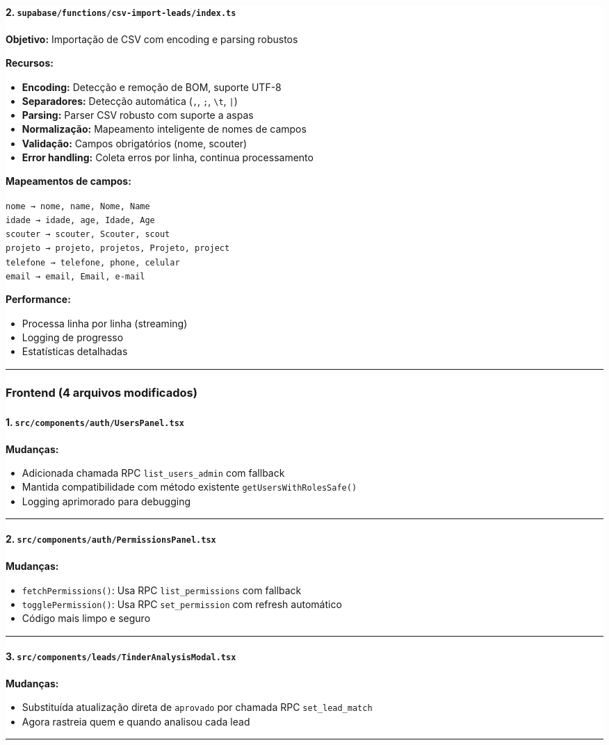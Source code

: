 
#### 2. `supabase/functions/csv-import-leads/index.ts`
**Objetivo:** Importação de CSV com encoding e parsing robustos

**Recursos:**
- **Encoding:** Detecção e remoção de BOM, suporte UTF-8
- **Separadores:** Detecção automática (`,`, `;`, `\t`, `|`)
- **Parsing:** Parser CSV robusto com suporte a aspas
- **Normalização:** Mapeamento inteligente de nomes de campos
- **Validação:** Campos obrigatórios (nome, scouter)
- **Error handling:** Coleta erros por linha, continua processamento

**Mapeamentos de campos:**
```
nome → nome, name, Nome, Name
idade → idade, age, Idade, Age
scouter → scouter, Scouter, scout
projeto → projeto, projetos, Projeto, project
telefone → telefone, phone, celular
email → email, Email, e-mail
```

**Performance:**
- Processa linha por linha (streaming)
- Logging de progresso
- Estatísticas detalhadas

---

### Frontend (4 arquivos modificados)

#### 1. `src/components/auth/UsersPanel.tsx`
**Mudanças:**
- Adicionada chamada RPC `list_users_admin` com fallback
- Mantida compatibilidade com método existente `getUsersWithRolesSafe()`
- Logging aprimorado para debugging

---

#### 2. `src/components/auth/PermissionsPanel.tsx`
**Mudanças:**
- `fetchPermissions()`: Usa RPC `list_permissions` com fallback
- `togglePermission()`: Usa RPC `set_permission` com refresh automático
- Código mais limpo e seguro

---

#### 3. `src/components/leads/TinderAnalysisModal.tsx`
**Mudanças:**
- Substituída atualização direta de `aprovado` por chamada RPC `set_lead_match`
- Agora rastreia quem e quando analisou cada lead

---
